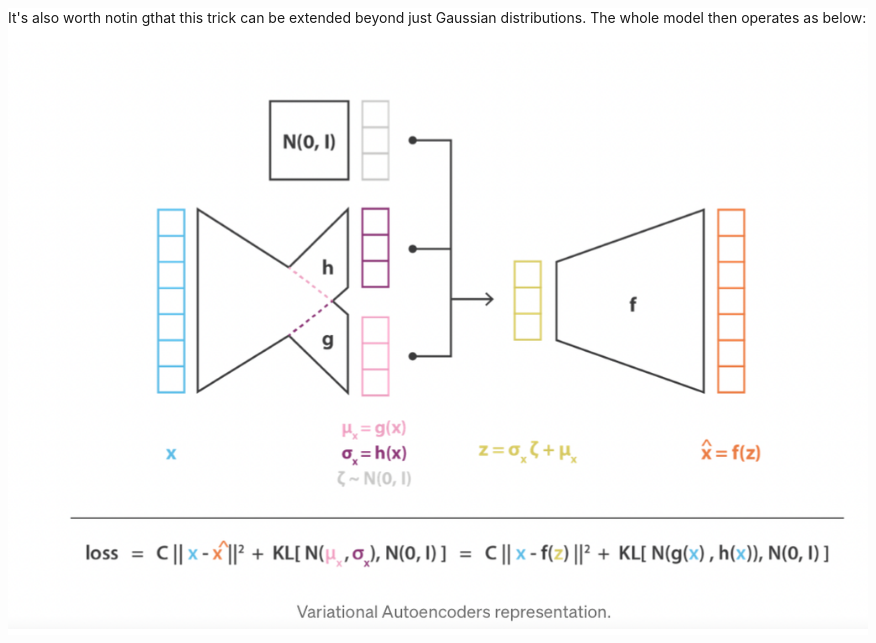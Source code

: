 It's also worth notin gthat this trick can be extended beyond just Gaussian distributions. The whole model then operates as below:

![](_attachments/Screenshot%202022-04-25%20at%2017.29.41.png)













[^1]: In this context, *regularity* means there is a lack of exploitable structures in the latent space. This is necessary to perform generation of new data points.
[^2]: As a side note, it's interesting that the completeness and continuity problems of unregularised VAEs are in fact equivalent, up to a change of scale: in both cases the variances of distributions become small relative to the distances between their means.
[^3]: Note that this seems to ignore the encoding step
